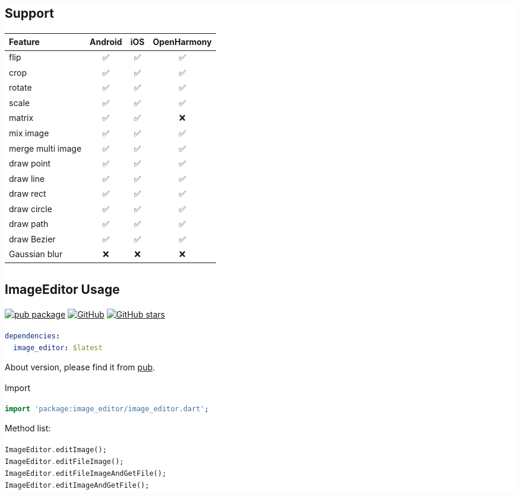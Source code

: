 ## Support

| Feature           | Android |  iOS  | OpenHarmony |
| :---------------- | :-----: | :---: | :---------: |
| flip              |    ✅    |   ✅   |      ✅      |
| crop              |    ✅    |   ✅   |      ✅      |
| rotate            |    ✅    |   ✅   |      ✅      |
| scale             |    ✅    |   ✅   |      ✅      |
| matrix            |    ✅    |   ✅   |      ❌      |
| mix image         |    ✅    |   ✅   |      ✅      |
| merge multi image |    ✅    |   ✅   |      ✅      |
| draw point        |    ✅    |   ✅   |      ✅      |
| draw line         |    ✅    |   ✅   |      ✅      |
| draw rect         |    ✅    |   ✅   |      ✅      |
| draw circle       |    ✅    |   ✅   |      ✅      |
| draw path         |    ✅    |   ✅   |      ✅      |
| draw Bezier       |    ✅    |   ✅   |      ✅      |
| Gaussian blur     |    ❌    |   ❌   |      ❌      |


## ImageEditor Usage

[![pub package](https://img.shields.io/pub/v/image_editor.svg)](https://pub.dev/packages/image_editor) [![GitHub](https://img.shields.io/github/license/fluttercandies/flutter_image_editor.svg)](https://github.com/fluttercandies/flutter_image_editor) [![GitHub stars](https://img.shields.io/github/stars/fluttercandies/flutter_image_editor.svg?style=social&label=Stars)](https://github.com/fluttercandies/flutter_image_editor)

```yaml
dependencies:
  image_editor: $latest
```

About version, please find it from [pub](https://pub.dev/packages/image_editor).

Import

```dart
import 'package:image_editor/image_editor.dart';
```

Method list:

```dart
ImageEditor.editImage();
ImageEditor.editFileImage();
ImageEditor.editFileImageAndGetFile();
ImageEditor.editImageAndGetFile();
```
